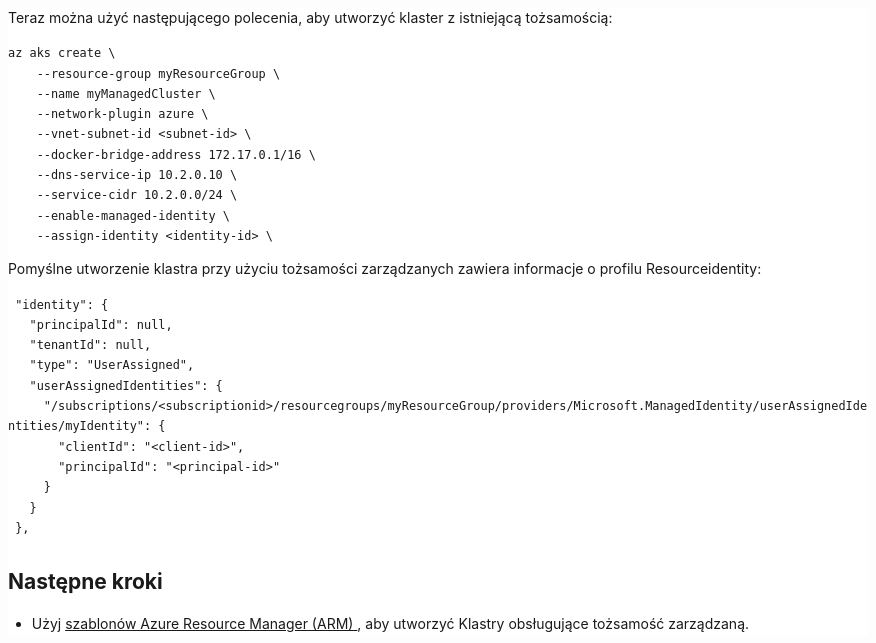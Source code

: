 Teraz można użyć następującego polecenia, aby utworzyć klaster z istniejącą tożsamością:

```azurecli-interactive
az aks create \
    --resource-group myResourceGroup \
    --name myManagedCluster \
    --network-plugin azure \
    --vnet-subnet-id <subnet-id> \
    --docker-bridge-address 172.17.0.1/16 \
    --dns-service-ip 10.2.0.10 \
    --service-cidr 10.2.0.0/24 \
    --enable-managed-identity \
    --assign-identity <identity-id> \
```

Pomyślne utworzenie klastra przy użyciu tożsamości zarządzanych zawiera informacje o profilu Resourceidentity:

```output
 "identity": {
   "principalId": null,
   "tenantId": null,
   "type": "UserAssigned",
   "userAssignedIdentities": {
     "/subscriptions/<subscriptionid>/resourcegroups/myResourceGroup/providers/Microsoft.ManagedIdentity/userAssignedIdentities/myIdentity": {
       "clientId": "<client-id>",
       "principalId": "<principal-id>"
     }
   }
 },
```

## <a name="next-steps"></a>Następne kroki
* Użyj [szablonów Azure Resource Manager (ARM) ][aks-arm-template] , aby utworzyć Klastry obsługujące tożsamość zarządzaną.


[aks-arm-template]: /azure/templates/microsoft.containerservice/managedclusters
[az-identity-create]: /cli/azure/identity?view=azure-cli-latest#az-identity-create&preserve-view=true
[az-identity-list]: /cli/azure/identity?view=azure-cli-latest#az-identity-list&preserve-view=true
